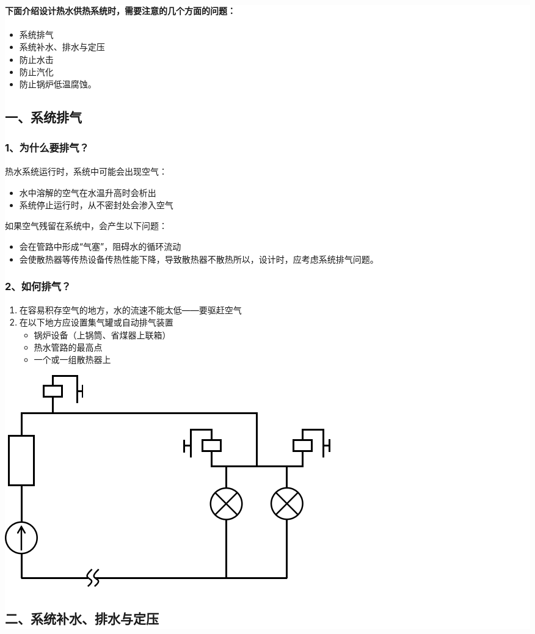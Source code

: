 #### 下面介绍设计热水供热系统时，需要注意的几个方面的问题：

* 系统排气
* 系统补水、排水与定压
* 防止水击
* 防止汽化
* 防止锅炉低温腐蚀。

## 一、系统排气

### 1、为什么要排气？

热水系统运行时，系统中可能会出现空气：

* 水中溶解的空气在水温升高时会析出
* 系统停止运行时，从不密封处会渗入空气

如果空气残留在系统中，会产生以下问题：

* 会在管路中形成“气塞”，阻碍水的循环流动
* 会使散热器等传热设备传热性能下降，导致散热器不散热所以，设计时，应考虑系统排气问题。

### 2、如何排气？

1. 在容易积存空气的地方，水的流速不能太低——要驱赶空气
2. 在以下地方应设置集气罐或自动排气装置
   * 锅炉设备（上锅筒、省煤器上联箱）
   * 热水管路的最高点
   * 一个或一组散热器上

<img src="5.%E7%83%AD%E6%B0%B4%E4%BE%9B%E7%83%AD%E7%B3%BB%E7%BB%9F.assets/image-20230407154920605.png" alt="image-20230407154920605"  />

## 二、系统补水、排水与定压
